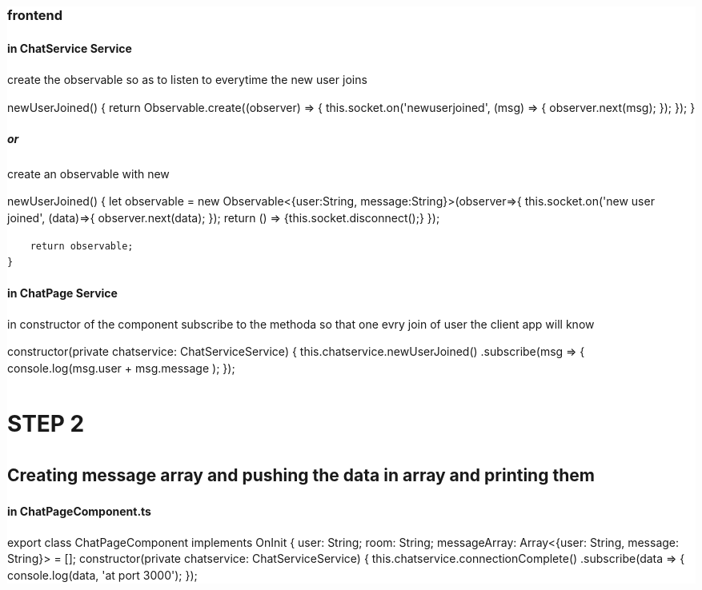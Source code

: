 ### frontend
#### in  ChatService Service 
create the observable so as to listen to everytime the new user joins 

 newUserJoined() {
    return Observable.create((observer) => {
    this.socket.on('newuserjoined', (msg) => {
       observer.next(msg);
    });
   });
  }


#####      or

 create an observable with new 

 newUserJoined()
    {
        let observable = new Observable<{user:String, message:String}>(observer=>{
            this.socket.on('new user joined', (data)=>{
                observer.next(data);
            });
            return () => {this.socket.disconnect();}
        });

        return observable;
    }

#### in  ChatPage Service
in constructor of the component subscribe to the methoda so that one evry join of user the client app will know

constructor(private chatservice: ChatServiceService) {
this.chatservice.newUserJoined()
    .subscribe(msg => {
      console.log(msg.user + msg.message );
    });



# STEP 2
## Creating message array and pushing the data in array and printing them

#### in  ChatPageComponent.ts
export class ChatPageComponent implements OnInit {
  user: String;
  room: String;
  messageArray: Array<{user: String, message: String}> = [];
  constructor(private chatservice: ChatServiceService) {
    this.chatservice.connectionComplete()
    .subscribe(data => {
      console.log(data, 'at port 3000');
    });
